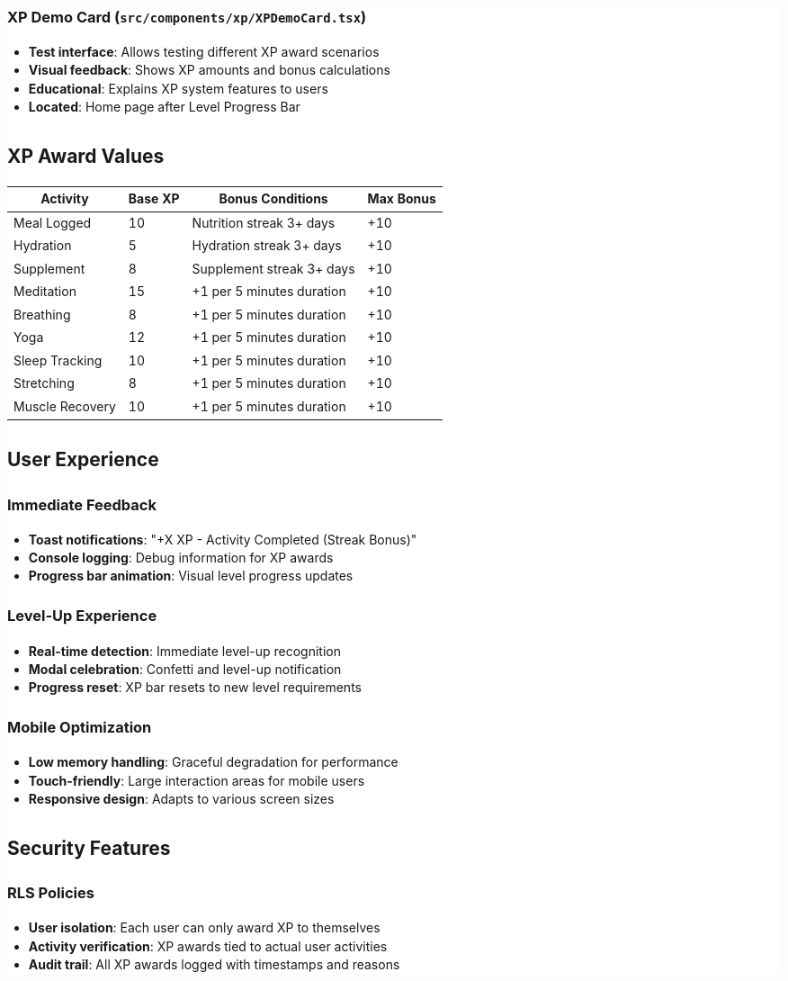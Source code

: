 ### XP Demo Card (`src/components/xp/XPDemoCard.tsx`)
- **Test interface**: Allows testing different XP award scenarios
- **Visual feedback**: Shows XP amounts and bonus calculations
- **Educational**: Explains XP system features to users
- **Located**: Home page after Level Progress Bar

## XP Award Values

| Activity | Base XP | Bonus Conditions | Max Bonus |
|----------|---------|------------------|-----------|
| Meal Logged | 10 | Nutrition streak 3+ days | +10 |
| Hydration | 5 | Hydration streak 3+ days | +10 |
| Supplement | 8 | Supplement streak 3+ days | +10 |
| Meditation | 15 | +1 per 5 minutes duration | +10 |
| Breathing | 8 | +1 per 5 minutes duration | +10 |
| Yoga | 12 | +1 per 5 minutes duration | +10 |
| Sleep Tracking | 10 | +1 per 5 minutes duration | +10 |
| Stretching | 8 | +1 per 5 minutes duration | +10 |
| Muscle Recovery | 10 | +1 per 5 minutes duration | +10 |

## User Experience

### Immediate Feedback
- **Toast notifications**: "+X XP - Activity Completed (Streak Bonus)" 
- **Console logging**: Debug information for XP awards
- **Progress bar animation**: Visual level progress updates

### Level-Up Experience
- **Real-time detection**: Immediate level-up recognition
- **Modal celebration**: Confetti and level-up notification
- **Progress reset**: XP bar resets to new level requirements

### Mobile Optimization
- **Low memory handling**: Graceful degradation for performance
- **Touch-friendly**: Large interaction areas for mobile users
- **Responsive design**: Adapts to various screen sizes

## Security Features

### RLS Policies
- **User isolation**: Each user can only award XP to themselves
- **Activity verification**: XP awards tied to actual user activities
- **Audit trail**: All XP awards logged with timestamps and reasons
